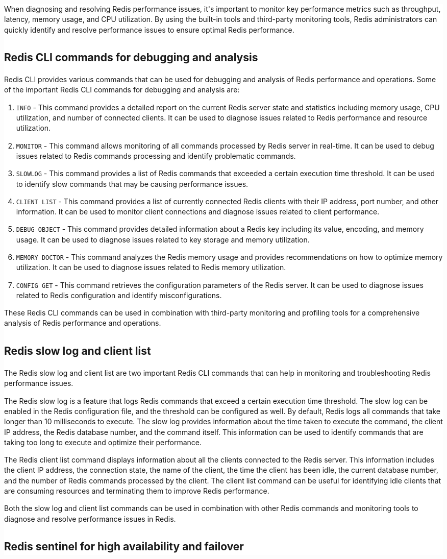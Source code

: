 When diagnosing and resolving Redis performance issues, it's important to monitor key performance metrics such as throughput, latency, memory usage, and CPU utilization. By using the built-in tools and third-party monitoring tools, Redis administrators can quickly identify and resolve performance issues to ensure optimal Redis performance.

## Redis CLI commands for debugging and analysis

Redis CLI provides various commands that can be used for debugging and analysis of Redis performance and operations. Some of the important Redis CLI commands for debugging and analysis are:

1. `INFO` - This command provides a detailed report on the current Redis server state and statistics including memory usage, CPU utilization, and number of connected clients. It can be used to diagnose issues related to Redis performance and resource utilization.

2. `MONITOR` - This command allows monitoring of all commands processed by Redis server in real-time. It can be used to debug issues related to Redis commands processing and identify problematic commands.

3. `SLOWLOG` - This command provides a list of Redis commands that exceeded a certain execution time threshold. It can be used to identify slow commands that may be causing performance issues.

4. `CLIENT LIST` - This command provides a list of currently connected Redis clients with their IP address, port number, and other information. It can be used to monitor client connections and diagnose issues related to client performance.

5. `DEBUG OBJECT` - This command provides detailed information about a Redis key including its value, encoding, and memory usage. It can be used to diagnose issues related to key storage and memory utilization.

6. `MEMORY DOCTOR` - This command analyzes the Redis memory usage and provides recommendations on how to optimize memory utilization. It can be used to diagnose issues related to Redis memory utilization.

7. `CONFIG GET` - This command retrieves the configuration parameters of the Redis server. It can be used to diagnose issues related to Redis configuration and identify misconfigurations.

These Redis CLI commands can be used in combination with third-party monitoring and profiling tools for a comprehensive analysis of Redis performance and operations.

## Redis slow log and client list

The Redis slow log and client list are two important Redis CLI commands that can help in monitoring and troubleshooting Redis performance issues.

The Redis slow log is a feature that logs Redis commands that exceed a certain execution time threshold. The slow log can be enabled in the Redis configuration file, and the threshold can be configured as well. By default, Redis logs all commands that take longer than 10 milliseconds to execute. The slow log provides information about the time taken to execute the command, the client IP address, the Redis database number, and the command itself. This information can be used to identify commands that are taking too long to execute and optimize their performance.

The Redis client list command displays information about all the clients connected to the Redis server. This information includes the client IP address, the connection state, the name of the client, the time the client has been idle, the current database number, and the number of Redis commands processed by the client. The client list command can be useful for identifying idle clients that are consuming resources and terminating them to improve Redis performance.

Both the slow log and client list commands can be used in combination with other Redis commands and monitoring tools to diagnose and resolve performance issues in Redis.

## Redis sentinel for high availability and failover

